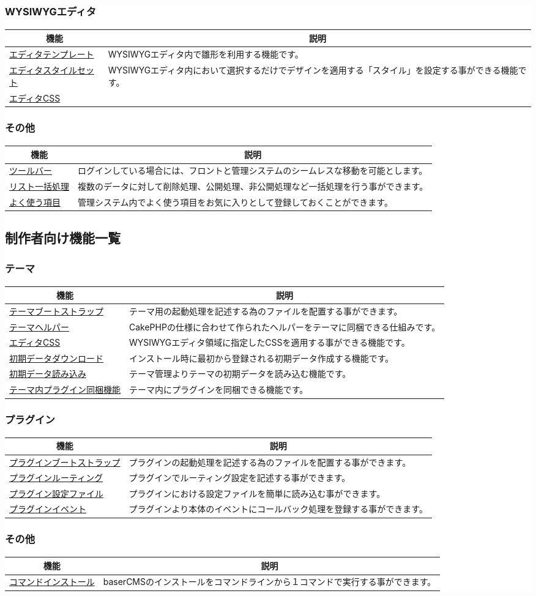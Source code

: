 ### WYSIWYGエディタ

|機能|説明|
|---|---|
|[エディタテンプレート](http://basercms.net/functions/editor_template)|WYSIWYGエディタ内で雛形を利用する機能です。|
|[エディタスタイルセット](http://basercms.net/functions/editor_styleset)|WYSIWYGエディタ内において選択するだけでデザインを適用する「スタイル」を設定する事ができる機能です。|
|[エディタCSS ](http://basercms.net/functions/editor_css)| |

### その他

|機能|説明|
|---|---|
|[ツールバー](http://basercms.net/functions/toolbar)|ログインしている場合には、フロントと管理システムのシームレスな移動を可能とします。|
|[リスト一括処理](http://basercms.net/functions/batch_list)|複数のデータに対して削除処理、公開処理、非公開処理など一括処理を行う事ができます。|
|[よく使う項目](http://basercms.net/functions/favorite)|管理システム内でよく使う項目をお気に入りとして登録しておくことができます。|


## 制作者向け機能一覧

### テーマ

|機能|説明|
|---|---|
|[テーマブートストラップ](http://basercms.net/functions/theme_bootstrap)|テーマ用の起動処理を記述する為のファイルを配置する事ができます。|
|[テーマヘルパー](http://basercms.net/functions/theme_helper)|CakePHPの仕様に合わせて作られたヘルパーをテーマに同梱できる仕組みです。|
|[エディタCSS](/functions/editor_css)|WYSIWYGエディタ領域に指定したCSSを適用する事ができる機能です。|
|[初期データダウンロード](/functions/download_default_data)|インストール時に最初から登録される初期データ作成する機能です。|
|[初期データ読み込み](/functions/load_default_data)|テーマ管理よりテーマの初期データを読み込む機能です。|
|[テーマ内プラグイン同梱機能](/functions/themes_plugin)|テーマ内にプラグインを同梱できる機能です。|

### プラグイン

|機能|説明|
|---|---|
|[プラグインブートストラップ](/functions/plugin_bootstrap)|プラグインの起動処理を記述する為のファイルを配置する事ができます。|
|[プラグインルーティング](/functions/plugin_routes)|プラグインでルーティング設定を記述する事ができます。|
|[プラグイン設定ファイル](/functions/plugin_setting)|プラグインにおける設定ファイルを簡単に読み込む事ができます。|
|[プラグインイベント](/manuals/3/programmers/4.html#PluginEvent)|プラグインより本体のイベントにコールバック処理を登録する事ができます。|

### その他

|機能|説明|
|---|---|
|[コマンドインストール](/functions/command_install)|baserCMSのインストールをコマンドラインから１コマンドで実行する事ができます。|
